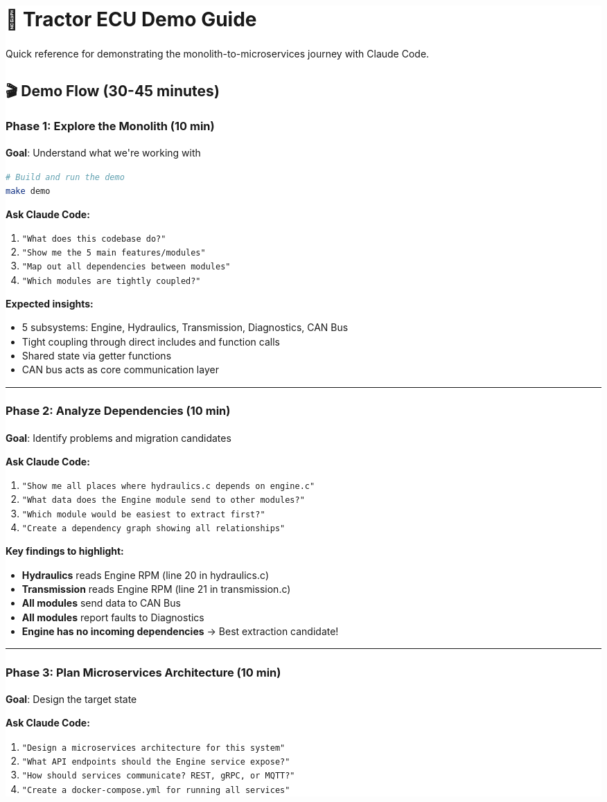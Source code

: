 # 🚜 Tractor ECU Demo Guide

Quick reference for demonstrating the monolith-to-microservices journey with Claude Code.

## 🎬 Demo Flow (30-45 minutes)

### Phase 1: Explore the Monolith (10 min)

**Goal**: Understand what we're working with

```bash
# Build and run the demo
make demo
```

**Ask Claude Code:**
1. `"What does this codebase do?"`
2. `"Show me the 5 main features/modules"`
3. `"Map out all dependencies between modules"`
4. `"Which modules are tightly coupled?"`

**Expected insights:**
- 5 subsystems: Engine, Hydraulics, Transmission, Diagnostics, CAN Bus
- Tight coupling through direct includes and function calls
- Shared state via getter functions
- CAN bus acts as core communication layer

---

### Phase 2: Analyze Dependencies (10 min)

**Goal**: Identify problems and migration candidates

**Ask Claude Code:**
1. `"Show me all places where hydraulics.c depends on engine.c"`
2. `"What data does the Engine module send to other modules?"`
3. `"Which module would be easiest to extract first?"`
4. `"Create a dependency graph showing all relationships"`

**Key findings to highlight:**
- **Hydraulics** reads Engine RPM (line 20 in hydraulics.c)
- **Transmission** reads Engine RPM (line 21 in transmission.c)
- **All modules** send data to CAN Bus
- **All modules** report faults to Diagnostics
- **Engine has no incoming dependencies** → Best extraction candidate!

---

### Phase 3: Plan Microservices Architecture (10 min)

**Goal**: Design the target state

**Ask Claude Code:**
1. `"Design a microservices architecture for this system"`
2. `"What API endpoints should the Engine service expose?"`
3. `"How should services communicate? REST, gRPC, or MQTT?"`
4. `"Create a docker-compose.yml for running all services"`
